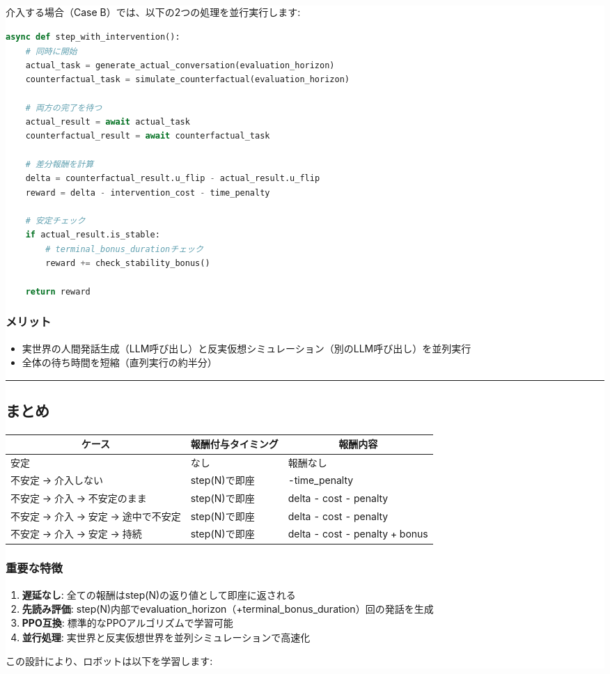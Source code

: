 介入する場合（Case B）では、以下の2つの処理を並行実行します:

```python
async def step_with_intervention():
    # 同時に開始
    actual_task = generate_actual_conversation(evaluation_horizon)
    counterfactual_task = simulate_counterfactual(evaluation_horizon)

    # 両方の完了を待つ
    actual_result = await actual_task
    counterfactual_result = await counterfactual_task

    # 差分報酬を計算
    delta = counterfactual_result.u_flip - actual_result.u_flip
    reward = delta - intervention_cost - time_penalty

    # 安定チェック
    if actual_result.is_stable:
        # terminal_bonus_durationチェック
        reward += check_stability_bonus()

    return reward
```

### メリット

- 実世界の人間発話生成（LLM呼び出し）と反実仮想シミュレーション（別のLLM呼び出し）を並列実行
- 全体の待ち時間を短縮（直列実行の約半分）

---

## まとめ

| ケース | 報酬付与タイミング | 報酬内容 |
|-------|-----------------|---------|
| 安定 | なし | 報酬なし |
| 不安定 → 介入しない | step(N)で即座 | -time_penalty |
| 不安定 → 介入 → 不安定のまま | step(N)で即座 | delta - cost - penalty |
| 不安定 → 介入 → 安定 → 途中で不安定 | step(N)で即座 | delta - cost - penalty |
| 不安定 → 介入 → 安定 → 持続 | step(N)で即座 | delta - cost - penalty + bonus |

### 重要な特徴

1. **遅延なし**: 全ての報酬はstep(N)の返り値として即座に返される
2. **先読み評価**: step(N)内部でevaluation_horizon（+terminal_bonus_duration）回の発話を生成
3. **PPO互換**: 標準的なPPOアルゴリズムで学習可能
4. **並行処理**: 実世界と反実仮想世界を並列シミュレーションで高速化

この設計により、ロボットは以下を学習します:

